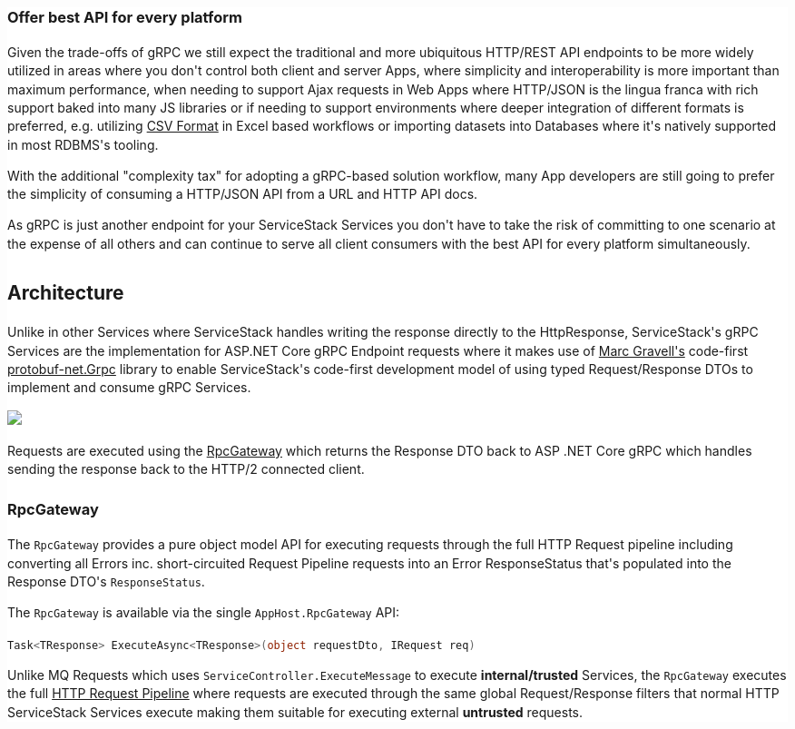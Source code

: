 ### Offer best API for every platform

Given the trade-offs of gRPC we still expect the traditional and more ubiquitous HTTP/REST API endpoints to be more widely utilized 
in areas where you don't control both client and server Apps, where simplicity and interoperability is more important 
than maximum performance, when needing to support Ajax requests in Web Apps where HTTP/JSON is the lingua franca with rich support 
baked into many JS libraries or if needing to support environments where deeper integration of different formats is preferred, e.g. utilizing
[CSV Format](/csv-format) in Excel based workflows or importing datasets into Databases where it's natively supported in most RDBMS's tooling.

With the additional "complexity tax" for adopting a gRPC-based solution workflow, many App developers are still going to prefer the
simplicity of consuming a HTTP/JSON API from a URL and HTTP API docs.

As gRPC is just another endpoint for your ServiceStack Services you don't have to take the risk of committing to one scenario
at the expense of all others and can continue to serve all client consumers with the best API for every platform simultaneously. 

## Architecture

Unlike in other Services where ServiceStack handles writing the response directly to the HttpResponse, ServiceStack's gRPC Services 
are the implementation for ASP.NET Core gRPC Endpoint requests where it makes use of [Marc Gravell's](https://github.com/mgravell)
code-first [protobuf-net.Grpc](https://github.com/protobuf-net/protobuf-net.Grpc) library to enable ServiceStack's code-first development model 
of using typed Request/Response DTOs to implement and consume gRPC Services.

![](https://raw.githubusercontent.com/ServiceStack/docs/master/docs/images/grpc/grpc-request.svg?sanitize=true)

Requests are executed using the [RpcGateway](/order-of-operations#rpcgateway) which returns the Response DTO back to ASP .NET Core gRPC 
which handles sending the response back to the HTTP/2 connected client. 

### RpcGateway

The `RpcGateway` provides a pure object model API for executing requests through the full HTTP Request pipeline including converting all Errors 
inc. short-circuited Request Pipeline requests into an Error ResponseStatus that's populated into the Response DTO's `ResponseStatus`.

The `RpcGateway` is available via the single `AppHost.RpcGateway` API:

```csharp
Task<TResponse> ExecuteAsync<TResponse>(object requestDto, IRequest req)
```

Unlike MQ Requests which uses `ServiceController.ExecuteMessage` to execute **internal/trusted** Services, the `RpcGateway` executes the full 
[HTTP Request Pipeline](/order-of-operations#rpcgateway) where requests are executed through the same global Request/Response filters that 
normal HTTP ServiceStack Services execute making them suitable for executing external **untrusted** requests.
